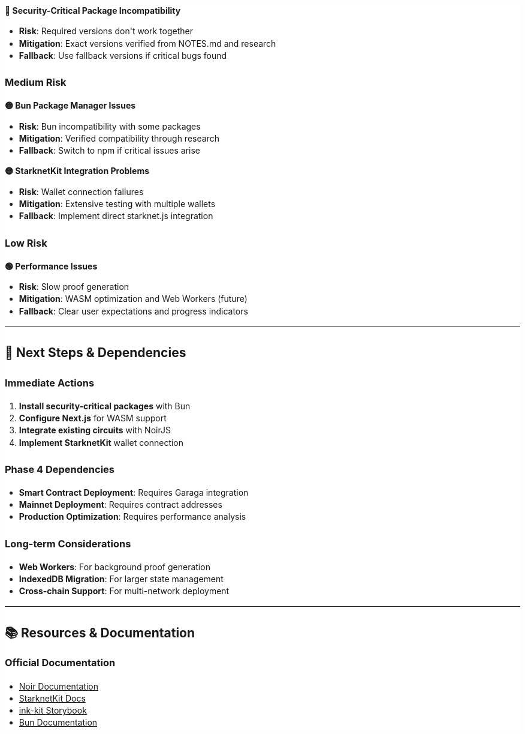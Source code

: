 **🔴 Security-Critical Package Incompatibility**
- **Risk**: Required versions don't work together
- **Mitigation**: Exact versions verified from NOTES.md and research
- **Fallback**: Use fallback versions if critical bugs found

### **Medium Risk**
**🟡 Bun Package Manager Issues**
- **Risk**: Bun incompatibility with some packages
- **Mitigation**: Verified compatibility through research
- **Fallback**: Switch to npm if critical issues arise

**🟡 StarknetKit Integration Problems**
- **Risk**: Wallet connection failures
- **Mitigation**: Extensive testing with multiple wallets
- **Fallback**: Implement direct starknet.js integration

### **Low Risk**
**🟢 Performance Issues**
- **Risk**: Slow proof generation
- **Mitigation**: WASM optimization and Web Workers (future)
- **Fallback**: Clear user expectations and progress indicators

---

## 🚀 **Next Steps & Dependencies**

### **Immediate Actions**
1. **Install security-critical packages** with Bun
2. **Configure Next.js** for WASM support
3. **Integrate existing circuits** with NoirJS
4. **Implement StarknetKit** wallet connection

### **Phase 4 Dependencies**
- **Smart Contract Deployment**: Requires Garaga integration
- **Mainnet Deployment**: Requires contract addresses
- **Production Optimization**: Requires performance analysis

### **Long-term Considerations**
- **Web Workers**: For background proof generation
- **IndexedDB Migration**: For larger state management
- **Cross-chain Support**: For multi-network deployment

---

## 📚 **Resources & Documentation**

### **Official Documentation**
- [Noir Documentation](https://noir-lang.org/)
- [StarknetKit Docs](https://www.starknetkit.com/)  
- [ink-kit Storybook](https://ink-kit.inkonchain.com/)
- [Bun Documentation](https://bun.sh/docs)
